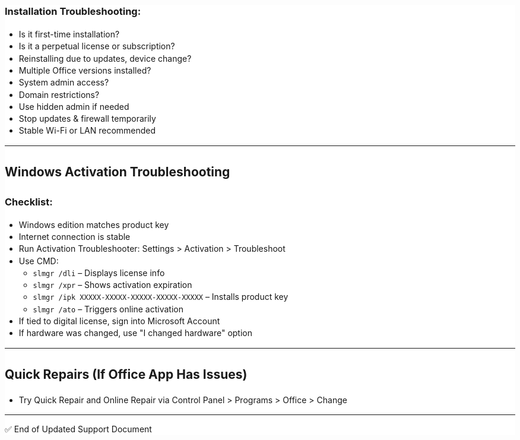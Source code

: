 ### Installation Troubleshooting:
- Is it first-time installation?
- Is it a perpetual license or subscription?
- Reinstalling due to updates, device change?
- Multiple Office versions installed?
- System admin access?
- Domain restrictions?
- Use hidden admin if needed
- Stop updates & firewall temporarily
- Stable Wi-Fi or LAN recommended

---

## Windows Activation Troubleshooting

### Checklist:
- Windows edition matches product key
- Internet connection is stable
- Run Activation Troubleshooter: Settings > Activation > Troubleshoot
- Use CMD:
  - `slmgr /dli` – Displays license info
  - `slmgr /xpr` – Shows activation expiration
  - `slmgr /ipk XXXXX-XXXXX-XXXXX-XXXXX-XXXXX` – Installs product key
  - `slmgr /ato` – Triggers online activation
- If tied to digital license, sign into Microsoft Account
- If hardware was changed, use "I changed hardware" option

---

## Quick Repairs (If Office App Has Issues)
- Try Quick Repair and Online Repair via Control Panel > Programs > Office > Change

---

✅ End of Updated Support Document

